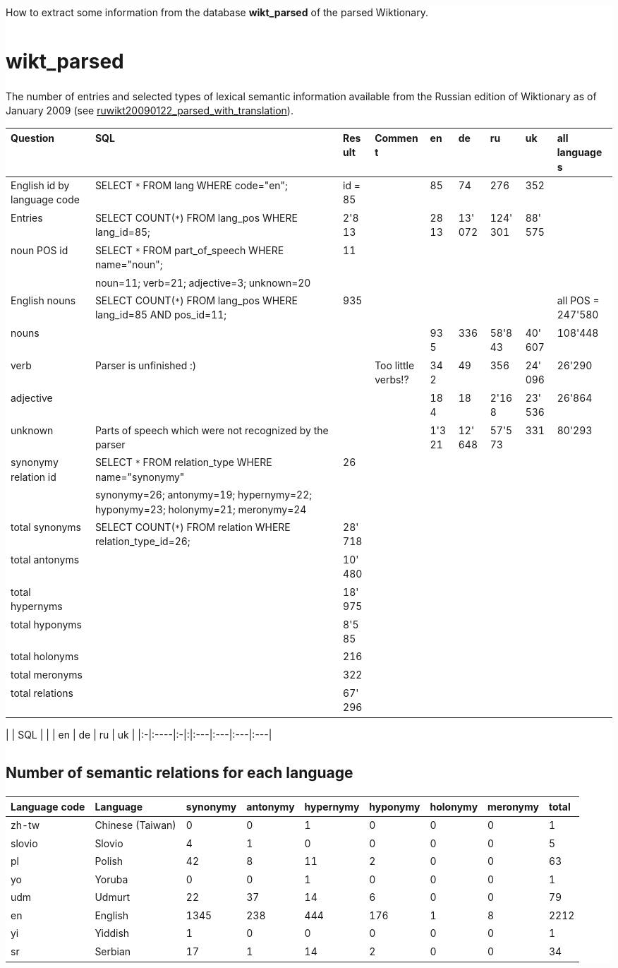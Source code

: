How to extract some information from the database **wikt\_parsed** of the parsed Wiktionary.

# wikt\_parsed #

The number of entries and selected types of lexical semantic information available from the Russian edition of Wiktionary as of January 2009 (see [ruwikt20090122\_parsed\_with\_translation](http://code.google.com/p/wikokit/downloads/detail?name=ruwikt20090122_parsed_with_translation.zip)).

| **Question** | **SQL** | **Result** | **Comment** | en | de | ru | uk | all languages |
|:-------------|:--------|:-----------|:------------|:---|:---|:---|:---|:--------------|
| English id by language code | SELECT `*` FROM lang WHERE code="en"; | id = 85    |             | 85 | 74 | 276 | 352 |
| Entries      | SELECT COUNT(`*`) FROM lang\_pos WHERE lang\_id=85; | 2'813      |             | 2813 | 13'072 | 124'301 | 88'575 |
| noun POS id  | SELECT `*` FROM part\_of\_speech WHERE name="noun"; | 11         |             |    |    |    |    |
|              | noun=11; verb=21; adjective=3; unknown=20 |            |             |    |    |    |    |
| English nouns | SELECT COUNT(`*`) FROM lang\_pos WHERE lang\_id=85 AND pos\_id=11; | 935        |             |    |    |    |    | all POS = 247'580 |
| nouns        |         |            |             | 935 | 336 | 58'843 | 40'607 | 108'448       |
| verb         | Parser is unfinished :) |            | Too little verbs!? | 342 | 49 | 356 | 24'096 | 26'290        |
| adjective    |         |            |             | 184 | 18 | 2'168 | 23'536 | 26'864        |
| unknown      | Parts of speech which were not recognized by the parser |            |             | 1'321 | 12'648 | 57'573 | 331 | 80'293        |
| synonymy relation id | SELECT `*` FROM relation\_type WHERE name="synonymy" | 26         |             |    |    |    |    |
|              | synonymy=26; antonymy=19; hypernymy=22; hyponymy=23; holonymy=21; meronymy=24 |            |             |    |    |    |    |
| total synonyms | SELECT COUNT(`*`) FROM relation WHERE relation\_type\_id=26; | 28'718     |             |    |    |    |    |
| total antonyms |         | 10'480     |             |    |    |    |    |
| total hypernyms |         | 18'975     |             |    |    |    |    |
| total hyponyms |         | 8'585      |             |    |    |    |    |
| total holonyms |         | 216        |             |    |    |    |    |
| total meronyms |         | 322        |             |    |    |    |    |
| total relations |         | 67'296     |             |    |    |    |    |

|  | SQL |  | | en | de | ru | uk |
|:-|:----|:-|:|:---|:---|:---|:---|


## Number of semantic relations for each language ##

| Language code | Language  | synonymy | antonymy | hypernymy | hyponymy | holonymy | meronymy | total |
|:--------------|:----------|:---------|:---------|:----------|:---------|:---------|:---------|:------|
| zh-tw         | Chinese (Taiwan) | 0        | 0        | 1         | 0        | 0        | 0        | 1     |
| slovio        | Slovio    | 4        | 1        | 0         | 0        | 0        | 0        | 5     |
| pl            | Polish    | 42       | 8        | 11        | 2        | 0        | 0        | 63    |
| yo            | Yoruba    | 0        | 0        | 1         | 0        | 0        | 0        | 1     |
| udm           | Udmurt    | 22       | 37       | 14        | 6        | 0        | 0        | 79    |
| en            | English   | 1345     | 238      | 444       | 176      | 1        | 8        | 2212  |
| yi            | Yiddish   | 1        | 0        | 0         | 0        | 0        | 0        | 1     |
| sr            | Serbian   | 17       | 1        | 14        | 2        | 0        | 0        | 34    |